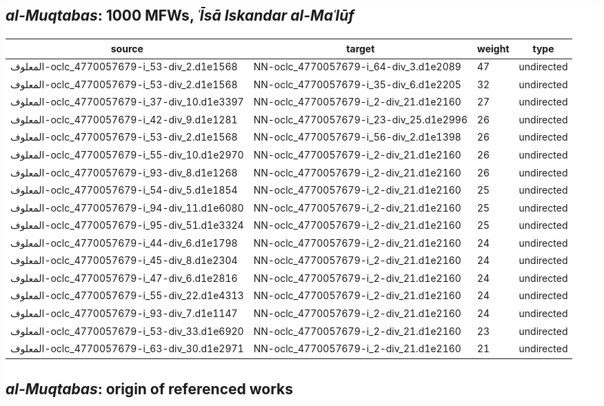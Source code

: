 ## *al-Muqtabas*: 1000 MFWs, *ʿĪsā Iskandar al-Maʿlūf*

|                    source                   |                   target                   | weight | type           |
|---------------------------------------------|--------------------------------------------|--------|------------|
| المعلوف-oclc_4770057679-i_53-div_2.d1e1568  | NN-oclc_4770057679-i_64-div_3.d1e2089      |     47 | undirected |
| المعلوف-oclc_4770057679-i_53-div_2.d1e1568  | NN-oclc_4770057679-i_35-div_6.d1e2205      |     32 | undirected |
| المعلوف-oclc_4770057679-i_37-div_10.d1e3397 | NN-oclc_4770057679-i_2-div_21.d1e2160      |     27 | undirected |
| المعلوف-oclc_4770057679-i_42-div_9.d1e1281  | NN-oclc_4770057679-i_23-div_25.d1e2996     |     26 | undirected |
| المعلوف-oclc_4770057679-i_53-div_2.d1e1568  | NN-oclc_4770057679-i_56-div_2.d1e1398      |     26 | undirected |
| المعلوف-oclc_4770057679-i_55-div_10.d1e2970 | NN-oclc_4770057679-i_2-div_21.d1e2160      |     26 | undirected |
| المعلوف-oclc_4770057679-i_93-div_8.d1e1268  | NN-oclc_4770057679-i_2-div_21.d1e2160      |     26 | undirected |
| المعلوف-oclc_4770057679-i_54-div_5.d1e1854  | NN-oclc_4770057679-i_2-div_21.d1e2160      |     25 | undirected |
| المعلوف-oclc_4770057679-i_94-div_11.d1e6080 | NN-oclc_4770057679-i_2-div_21.d1e2160      |     25 | undirected |
| المعلوف-oclc_4770057679-i_95-div_51.d1e3324 | NN-oclc_4770057679-i_2-div_21.d1e2160      |     25 | undirected |
| المعلوف-oclc_4770057679-i_44-div_6.d1e1798  | NN-oclc_4770057679-i_2-div_21.d1e2160      |     24 | undirected |
| المعلوف-oclc_4770057679-i_45-div_8.d1e2304  | NN-oclc_4770057679-i_2-div_21.d1e2160      |     24 | undirected |
| المعلوف-oclc_4770057679-i_47-div_6.d1e2816  | NN-oclc_4770057679-i_2-div_21.d1e2160      |     24 | undirected |
| المعلوف-oclc_4770057679-i_55-div_22.d1e4313 | NN-oclc_4770057679-i_2-div_21.d1e2160      |     24 | undirected |
| المعلوف-oclc_4770057679-i_93-div_7.d1e1147  | NN-oclc_4770057679-i_2-div_21.d1e2160      |     24 | undirected |
| المعلوف-oclc_4770057679-i_53-div_33.d1e6920 | NN-oclc_4770057679-i_2-div_21.d1e2160      |     23 | undirected |
| المعلوف-oclc_4770057679-i_63-div_30.d1e2971 | NN-oclc_4770057679-i_2-div_21.d1e2160      |     21 | undirected |

## *al-Muqtabas*: origin of referenced works
